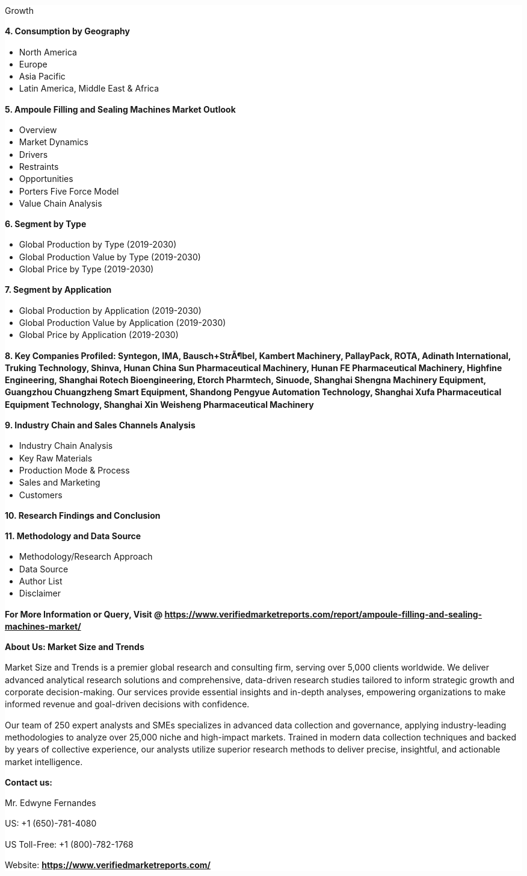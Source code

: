 Growth</li></ul><p><strong>4. Consumption by Geography</strong></p><ul> <li>North America</li> <li>Europe</li> <li>Asia Pacific</li> <li>Latin America, Middle East &amp; Africa</li></ul><p><strong>5. Ampoule Filling and Sealing Machines Market Outlook</strong></p><ul><li>Overview</li><li>Market Dynamics</li><li>Drivers</li><li>Restraints</li><li>Opportunities</li><li>Porters Five Force Model</li><li>Value Chain Analysis&nbsp;</li></ul><p><strong>6. Segment by Type</strong></p><ul><li>Global Production by Type (2019-2030)</li><li>Global Production Value by Type (2019-2030)</li><li>Global Price by Type (2019-2030)</li></ul><p><strong>7. Segment by Application</strong></p><ul><li>Global Production by Application (2019-2030)</li><li>Global Production Value by Application (2019-2030)</li><li>Global Price by Application (2019-2030)</li></ul><p><strong>8. Key Companies Profiled: Syntegon, IMA, Bausch+StrÃ¶bel, Kambert Machinery, PallayPack, ROTA, Adinath International, Truking Technology, Shinva, Hunan China Sun Pharmaceutical Machinery, Hunan FE Pharmaceutical Machinery, Highfine Engineering, Shanghai Rotech Bioengineering, Etorch Pharmtech, Sinuode, Shanghai Shengna Machinery Equipment, Guangzhou Chuangzheng Smart Equipment, Shandong Pengyue Automation Technology, Shanghai Xufa Pharmaceutical Equipment Technology, Shanghai Xin Weisheng Pharmaceutical Machinery</strong></p><p><strong>9. Industry Chain and Sales Channels Analysis</strong></p><ul><li>Industry Chain Analysis</li><li>Key Raw Materials</li><li>Production Mode &amp; Process</li><li>Sales and Marketing</li><li>Customers</li></ul><p><strong>10. Research Findings and Conclusion</strong></p><p><strong>11. Methodology and Data Source</strong></p><ul><li>Methodology/Research Approach</li><li>Data Source</li><li>Author List</li><li>Disclaimer</li></ul></p><p><strong>For More Information or Query, Visit @ <a href="https://www.verifiedmarketreports.com/report/ampoule-filling-and-sealing-machines-market/">https://www.verifiedmarketreports.com/report/ampoule-filling-and-sealing-machines-market/</a></strong></p><p><strong>About Us: Market Size and Trends</strong></p><p>Market Size and Trends is a premier global research and consulting firm, serving over 5,000 clients worldwide. We deliver advanced analytical research solutions and comprehensive, data-driven research studies tailored to inform strategic growth and corporate decision-making. Our services provide essential insights and in-depth analyses, empowering organizations to make informed revenue and goal-driven decisions with confidence.</p><p>Our team of 250 expert analysts and SMEs specializes in advanced data collection and governance, applying industry-leading methodologies to analyze over 25,000 niche and high-impact markets. Trained in modern data collection techniques and backed by years of collective experience, our analysts utilize superior research methods to deliver precise, insightful, and actionable market intelligence.</p><p><strong>Contact us:</strong></p><p>Mr. Edwyne Fernandes</p><p>US: +1 (650)-781-4080</p><p>US Toll-Free: +1 (800)-782-1768</p><p>Website: <strong><a href="https://www.verifiedmarketreports.com/">https://www.verifiedmarketreports.com/</a></strong></p>
